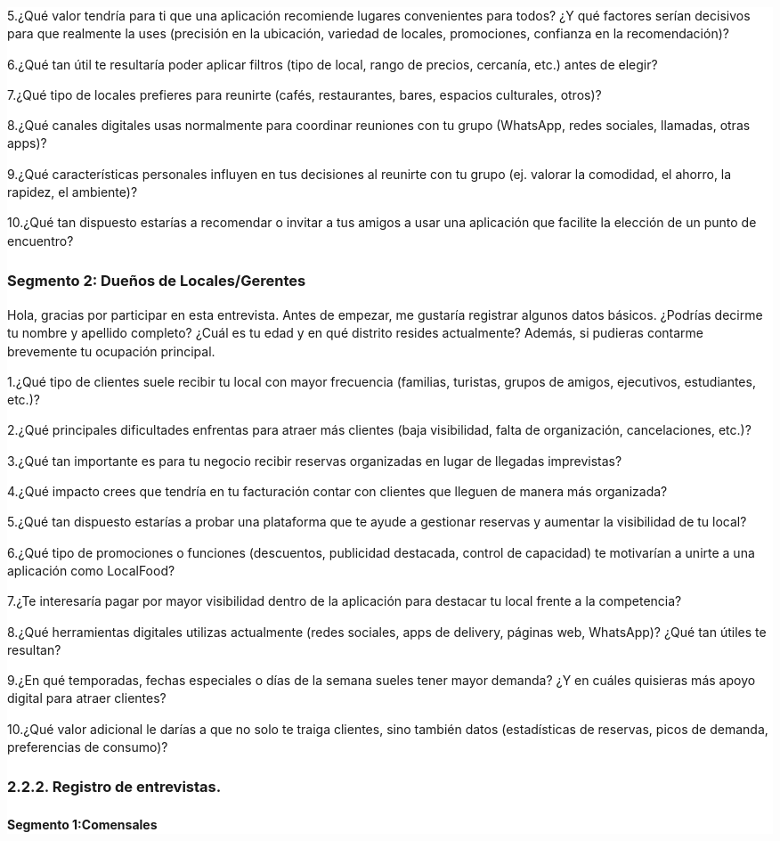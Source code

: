 5.¿Qué valor tendría para ti que una aplicación recomiende lugares convenientes para todos? ¿Y qué factores serían decisivos para que realmente la uses (precisión en la ubicación, variedad de locales, promociones, confianza en la recomendación)?

6.¿Qué tan útil te resultaría poder aplicar filtros (tipo de local, rango de precios, cercanía, etc.) antes de elegir?

7.¿Qué tipo de locales prefieres para reunirte (cafés, restaurantes, bares, espacios culturales, otros)?

8.¿Qué canales digitales usas normalmente para coordinar reuniones con tu grupo (WhatsApp, redes sociales, llamadas, otras apps)?

9.¿Qué características personales influyen en tus decisiones al reunirte con tu grupo (ej. valorar la comodidad, el ahorro, la rapidez, el ambiente)?

10.¿Qué tan dispuesto estarías a recomendar o invitar a tus amigos a usar una aplicación que facilite la elección de un punto de encuentro?

### Segmento 2: Dueños de Locales/Gerentes

Hola, gracias por participar en esta entrevista. Antes de empezar, me gustaría registrar algunos datos básicos. ¿Podrías decirme tu nombre y apellido completo? ¿Cuál es tu edad y en qué distrito resides actualmente? Además, si pudieras contarme brevemente tu ocupación principal.

1.¿Qué tipo de clientes suele recibir tu local con mayor frecuencia (familias, turistas, grupos de amigos, ejecutivos, estudiantes, etc.)?

2.¿Qué principales dificultades enfrentas para atraer más clientes (baja visibilidad, falta de organización, cancelaciones, etc.)?

3.¿Qué tan importante es para tu negocio recibir reservas organizadas en lugar de llegadas imprevistas?

4.¿Qué impacto crees que tendría en tu facturación contar con clientes que lleguen de manera más organizada?

5.¿Qué tan dispuesto estarías a probar una plataforma que te ayude a gestionar reservas y aumentar la visibilidad de tu local?

6.¿Qué tipo de promociones o funciones (descuentos, publicidad destacada, control de capacidad) te motivarían a unirte a una aplicación como LocalFood?

7.¿Te interesaría pagar por mayor visibilidad dentro de la aplicación para destacar tu local frente a la competencia?

8.¿Qué herramientas digitales utilizas actualmente (redes sociales, apps de delivery, páginas web, WhatsApp)? ¿Qué tan útiles te resultan?

9.¿En qué temporadas, fechas especiales o días de la semana sueles tener mayor demanda? ¿Y en cuáles quisieras más apoyo digital para atraer clientes?

10.¿Qué valor adicional le darías a que no solo te traiga clientes, sino también datos (estadísticas de reservas, picos de demanda, preferencias de consumo)?

### 2.2.2. Registro de entrevistas.

#### Segmento 1:Comensales

